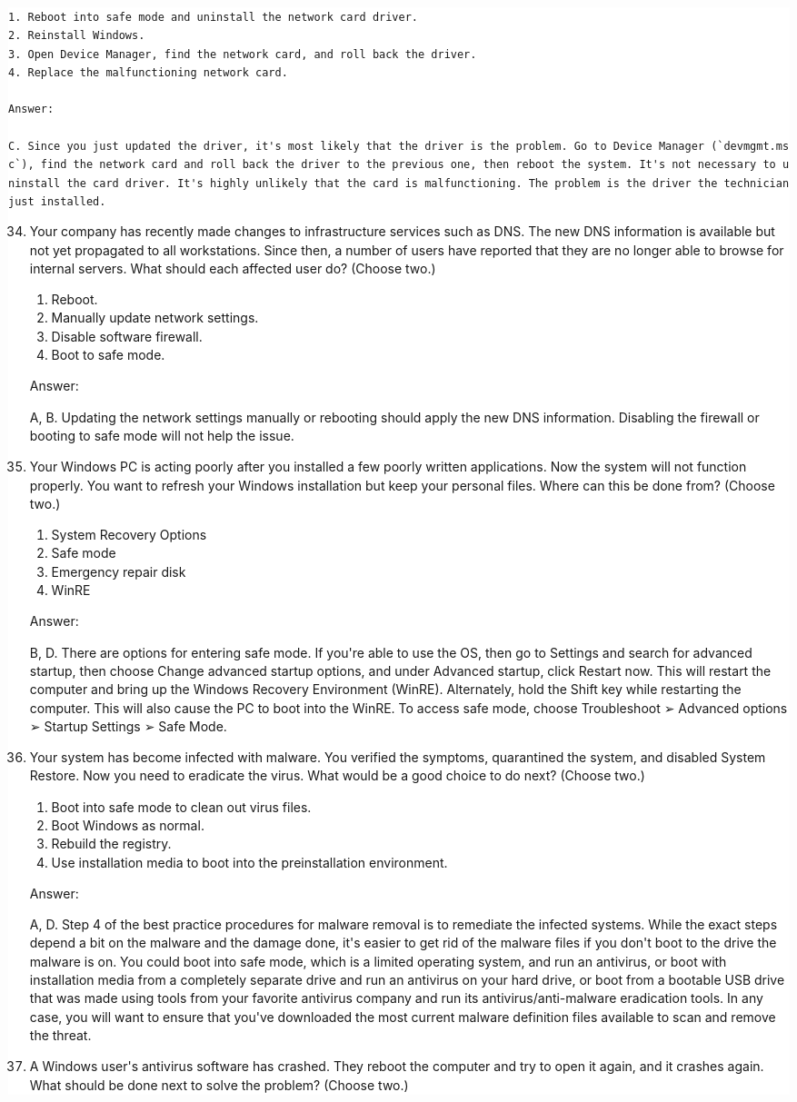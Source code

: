     1. Reboot into safe mode and uninstall the network card driver.
    2. Reinstall Windows.
    3. Open Device Manager, find the network card, and roll back the driver.
    4. Replace the malfunctioning network card.

    Answer:

    C. Since you just updated the driver, it's most likely that the driver is the problem. Go to Device Manager (`devmgmt.msc`), find the network card and roll back the driver to the previous one, then reboot the system. It's not necessary to uninstall the card driver. It's highly unlikely that the card is malfunctioning. The problem is the driver the technician just installed.
34. Your company has recently made changes to infrastructure services such as DNS. The new DNS information is available but not yet propagated to all workstations. Since then, a number of users have reported that they are no longer able to browse for internal servers. What should each affected user do? (Choose two.)

    1. Reboot.
    2. Manually update network settings.
    3. Disable software firewall.
    4. Boot to safe mode.

    Answer:

    A, B. Updating the network settings manually or rebooting should apply the new DNS information. Disabling the firewall or booting to safe mode will not help the issue.
35. Your Windows PC is acting poorly after you installed a few poorly written applications. Now the system will not function properly. You want to refresh your Windows installation but keep your personal files. Where can this be done from? (Choose two.)

    1. System Recovery Options
    2. Safe mode
    3. Emergency repair disk
    4. WinRE

    Answer:

    B, D. There are options for entering safe mode. If you're able to use the OS, then go to Settings and search for advanced startup, then choose Change advanced startup options, and under Advanced startup, click Restart now. This will restart the computer and bring up the Windows Recovery Environment (WinRE). Alternately, hold the Shift key while restarting the computer. This will also cause the PC to boot into the WinRE. To access safe mode, choose Troubleshoot ➢ Advanced options ➢ Startup Settings ➢ Safe Mode.
36. Your system has become infected with malware. You verified the symptoms, quarantined the system, and disabled System Restore. Now you need to eradicate the virus. What would be a good choice to do next? (Choose two.)

    1. Boot into safe mode to clean out virus files.
    2. Boot Windows as normal.
    3. Rebuild the registry.
    4. Use installation media to boot into the preinstallation environment.

    Answer:

    A, D. Step 4 of the best practice procedures for malware removal is to remediate the infected systems. While the exact steps depend a bit on the malware and the damage done, it's easier to get rid of the malware files if you don't boot to the drive the malware is on. You could boot into safe mode, which is a limited operating system, and run an antivirus, or boot with installation media from a completely separate drive and run an antivirus on your hard drive, or boot from a bootable USB drive that was made using tools from your favorite antivirus company and run its antivirus/anti-malware eradication tools. In any case, you will want to ensure that you've downloaded the most current malware definition files available to scan and remove the threat.
37. A Windows user's antivirus software has crashed. They reboot the computer and try to open it again, and it crashes again. What should be done next to solve the problem? (Choose two.)
